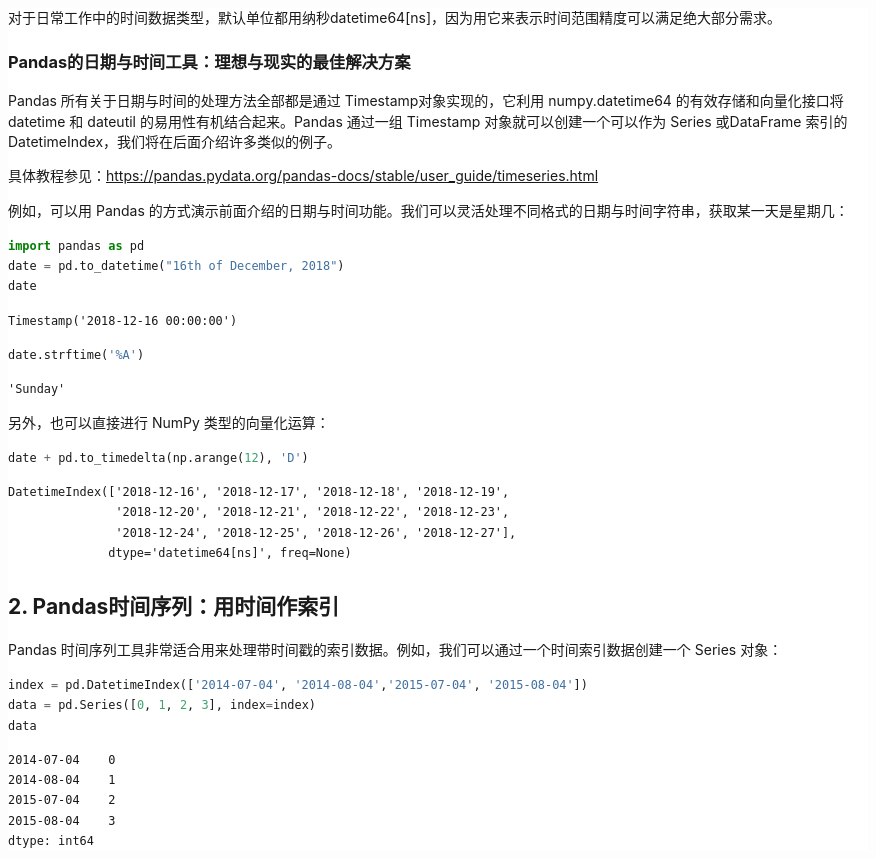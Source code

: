 对于日常工作中的时间数据类型，默认单位都用纳秒datetime64[ns]，因为用它来表示时间范围精度可以满足绝大部分需求。

### Pandas的日期与时间工具：理想与现实的最佳解决方案
Pandas 所有关于日期与时间的处理方法全部都是通过 Timestamp对象实现的，它利用 numpy.datetime64 的有效存储和向量化接口将 datetime 和 dateutil 的易用性有机结合起来。Pandas 通过一组 Timestamp 对象就可以创建一个可以作为 Series 或DataFrame 索引的 DatetimeIndex，我们将在后面介绍许多类似的例子。

具体教程参见：https://pandas.pydata.org/pandas-docs/stable/user_guide/timeseries.html

例如，可以用 Pandas 的方式演示前面介绍的日期与时间功能。我们可以灵活处理不同格式的日期与时间字符串，获取某一天是星期几：


```python
import pandas as pd
date = pd.to_datetime("16th of December, 2018")
date
```




    Timestamp('2018-12-16 00:00:00')




```python
date.strftime('%A')
```




    'Sunday'



另外，也可以直接进行 NumPy 类型的向量化运算：


```python
date + pd.to_timedelta(np.arange(12), 'D')
```




    DatetimeIndex(['2018-12-16', '2018-12-17', '2018-12-18', '2018-12-19',
                   '2018-12-20', '2018-12-21', '2018-12-22', '2018-12-23',
                   '2018-12-24', '2018-12-25', '2018-12-26', '2018-12-27'],
                  dtype='datetime64[ns]', freq=None)



## 2. Pandas时间序列：用时间作索引
Pandas 时间序列工具非常适合用来处理带时间戳的索引数据。例如，我们可以通过一个时间索引数据创建一个 Series 对象：


```python
index = pd.DatetimeIndex(['2014-07-04', '2014-08-04','2015-07-04', '2015-08-04'])
data = pd.Series([0, 1, 2, 3], index=index)
data
```




    2014-07-04    0
    2014-08-04    1
    2015-07-04    2
    2015-08-04    3
    dtype: int64
